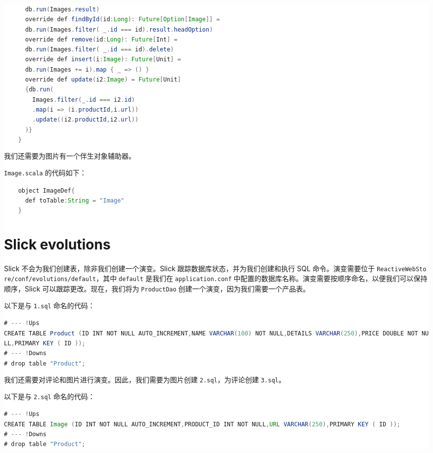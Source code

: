 ```java
      db.run(Images.result) 
      override def findById(id:Long): Future[Option[Image]] =  
      db.run(Images.filter( _.id === id).result.headOption) 
      override def remove(id:Long): Future[Int] =  
      db.run(Images.filter( _.id === id).delete) 
      override def insert(i:Image): Future[Unit] =  
      db.run(Images += i).map { _ => () } 
      override def update(i2:Image) = Future[Unit]  
      {db.run( 
        Images.filter(_.id === i2.id)   
        .map(i => (i.productId,i.url))   
        .update((i2.productId,i2.url)) 
      )} 
    } 

```

我们还需要为图片有一个伴生对象辅助器。

`Image.scala` 的代码如下：

```java
    object ImageDef{ 
      def toTable:String = "Image" 
    } 

```

# Slick evolutions

Slick 不会为我们创建表，除非我们创建一个演变。Slick 跟踪数据库状态，并为我们创建和执行 SQL 命令。演变需要位于 `ReactiveWebStore/conf/evolutions/default`，其中 `default` 是我们在 `application.conf` 中配置的数据库名称。演变需要按顺序命名，以便我们可以保持顺序，Slick 可以跟踪更改。现在，我们将为 `ProductDao` 创建一个演变，因为我们需要一个产品表。

以下是与 `1.sql` 命名的代码：

```java
# --- !Ups
CREATE TABLE Product (ID INT NOT NULL AUTO_INCREMENT,NAME VARCHAR(100) NOT NULL,DETAILS VARCHAR(250),PRICE DOUBLE NOT NULL,PRIMARY KEY ( ID ));
# --- !Downs
# drop table "Product";

```

我们还需要对评论和图片进行演变。因此，我们需要为图片创建 `2.sql`，为评论创建 `3.sql`。

以下是与 `2.sql` 命名的代码：

```java
# --- !Ups
CREATE TABLE Image (ID INT NOT NULL AUTO_INCREMENT,PRODUCT_ID INT NOT NULL,URL VARCHAR(250),PRIMARY KEY ( ID ));
# --- !Downs
# drop table "Product";

```

